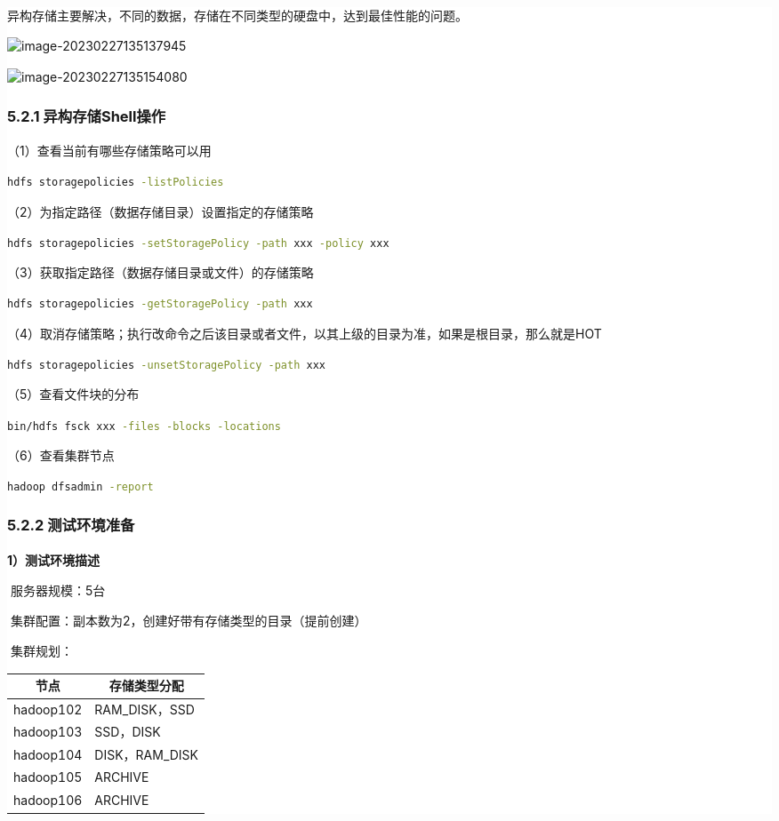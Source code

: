 ​		异构存储主要解决，不同的数据，存储在不同类型的硬盘中，达到最佳性能的问题。

![image-20230227135137945](images/image-20230227135137945.png)

![image-20230227135154080](images/image-20230227135154080.png)

### 5.2.1 异构存储Shell操作

（1）查看当前有哪些存储策略可以用

```bash
hdfs storagepolicies -listPolicies
```

（2）为指定路径（数据存储目录）设置指定的存储策略

```bash
hdfs storagepolicies -setStoragePolicy -path xxx -policy xxx
```

（3）获取指定路径（数据存储目录或文件）的存储策略

```bash
hdfs storagepolicies -getStoragePolicy -path xxx
```

（4）取消存储策略；执行改命令之后该目录或者文件，以其上级的目录为准，如果是根目录，那么就是HOT

```bash
hdfs storagepolicies -unsetStoragePolicy -path xxx
```

（5）查看文件块的分布

```bash
bin/hdfs fsck xxx -files -blocks -locations
```

（6）查看集群节点

```bash
hadoop dfsadmin -report
```

### 5.2.2 测试环境准备

**1）测试环境描述**

​			服务器规模：5台

​			集群配置：副本数为2，创建好带有存储类型的目录（提前创建）

​			集群规划：

| 节点      | 存储类型分配   |
| --------- | -------------- |
| hadoop102 | RAM_DISK，SSD  |
| hadoop103 | SSD，DISK      |
| hadoop104 | DISK，RAM_DISK |
| hadoop105 | ARCHIVE        |
| hadoop106 | ARCHIVE        |
